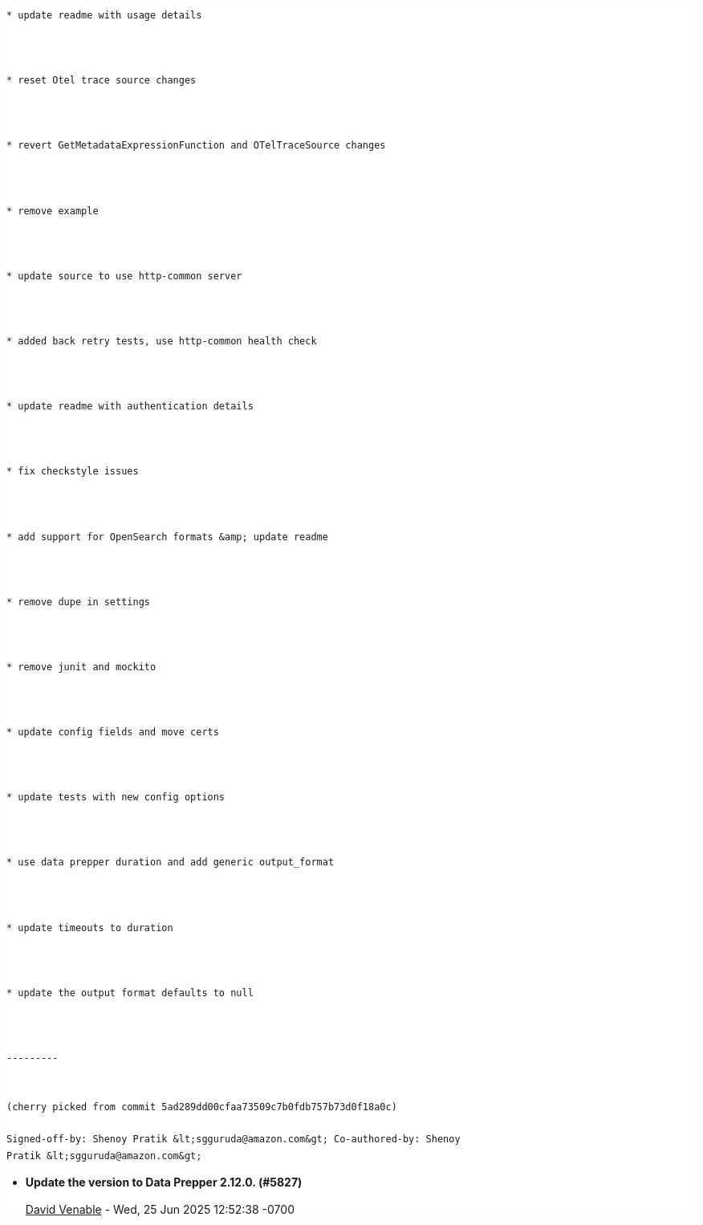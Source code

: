     * update readme with usage details
    
    
    
    * reset Otel trace source changes
    
    
    
    * revert GetMetadataExpressionFunction and OTelTraceSource changes
    
    
    
    * remove example
    
    
    
    * update source to use http-common server
    
    
    
    * added back retry tests, use http-common health check
    
    
    
    * update readme with authentication details
    
    
    
    * fix checkstyle issues
    
    
    
    * add support for OpenSearch formats &amp; update readme
    
    
    
    * remove dupe in settings
    
    
    
    * remove junit and mockito
    
    
    
    * update config fields and move certs
    
    
    
    * update tests with new config options
    
    
    
    * use data prepper duration and add generic output_format
    
    
    
    * update timeouts to duration
    
    
    
    * update the output format defaults to null
    
    
    
    ---------
    
    
    (cherry picked from commit 5ad289dd00cfaa73509c7b0fdb757b73d0f18a0c)
    
    Signed-off-by: Shenoy Pratik &lt;sgguruda@amazon.com&gt; Co-authored-by: Shenoy
    Pratik &lt;sgguruda@amazon.com&gt;

* __Update the version to Data Prepper 2.12.0. (#5827)__

    [David Venable](mailto:dlv@amazon.com) - Wed, 25 Jun 2025 12:52:38 -0700
    